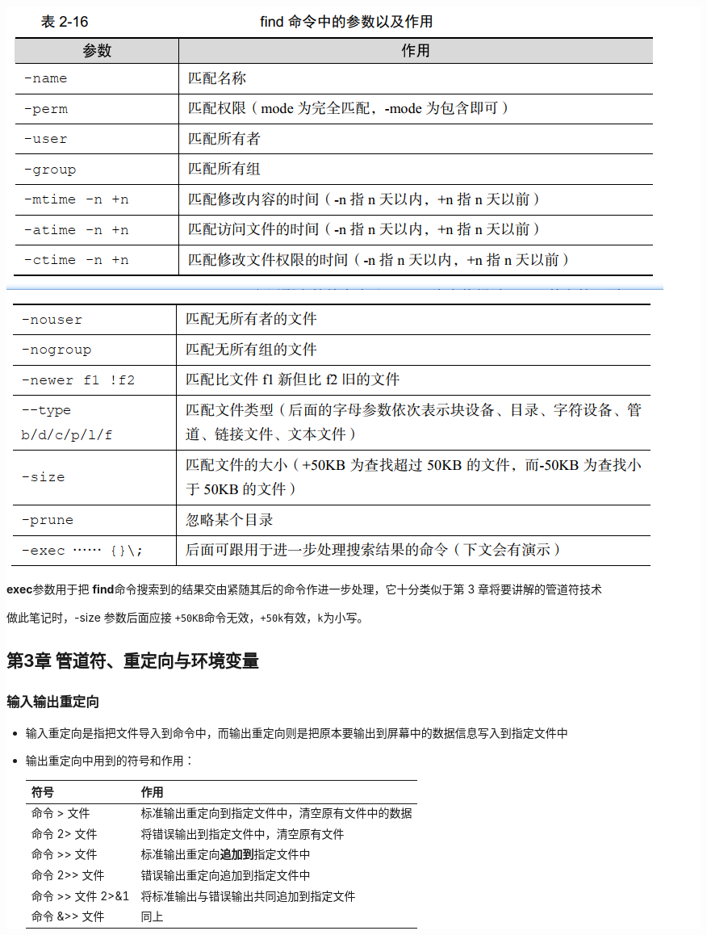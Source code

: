   ![](./pic/linux/find命令说明.png)

  **exec**参数用于把 **find**命令搜索到的结果交由紧随其后的命令作进一步处理，它十分类似于第 3 章将要讲解的管道符技术 
  
  做此笔记时，-size 参数后面应接 `+50KB`命令无效，`+50k`有效，`k`为小写。



## 第3章 管道符、重定向与环境变量

### 输入输出重定向

- 输入重定向是指把文件导入到命令中，而输出重定向则是把原本要输出到屏幕中的数据信息写入到指定文件中

- 输出重定向中用到的符号和作用：

  | 符号              | 作用                                             |
  | ----------------- | ------------------------------------------------ |
  | 命令 > 文件       | 标准输出重定向到指定文件中，清空原有文件中的数据 |
  | 命令 2> 文件      | 将错误输出到指定文件中，清空原有文件             |
  | 命令 >> 文件      | 标准输出重定向**追加到**指定文件中               |
  | 命令 2>> 文件     | 错误输出重定向追加到指定文件中                   |
  | 命令 >> 文件 2>&1 | 将标准输出与错误输出共同追加到指定文件           |
  | 命令 &>> 文件     | 同上                                             |
